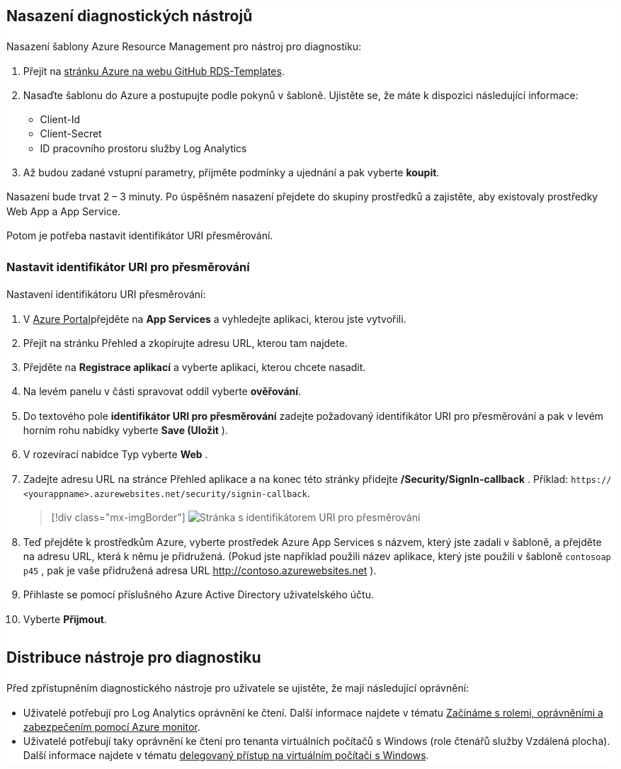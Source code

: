 ## <a name="deploy-the-diagnostics-tool"></a>Nasazení diagnostických nástrojů

Nasazení šablony Azure Resource Management pro nástroj pro diagnostiku:

1.  Přejít na [stránku Azure na webu GitHub RDS-Templates](https://github.com/Azure/RDS-Templates/tree/master/wvd-templates/diagnostics-sample/deploy).
2.  Nasaďte šablonu do Azure a postupujte podle pokynů v šabloně. Ujistěte se, že máte k dispozici následující informace:

    -   Client-Id
    -   Client-Secret
    -   ID pracovního prostoru služby Log Analytics

3.  Až budou zadané vstupní parametry, přijměte podmínky a ujednání a pak vyberte **koupit**.

Nasazení bude trvat 2 – 3 minuty. Po úspěšném nasazení přejdete do skupiny prostředků a zajistěte, aby existovaly prostředky Web App a App Service.

Potom je potřeba nastavit identifikátor URI přesměrování.

### <a name="set-the-redirect-uri"></a>Nastavit identifikátor URI pro přesměrování

Nastavení identifikátoru URI přesměrování:

1.  V [Azure Portal](https://portal.azure.com/)přejděte na **App Services** a vyhledejte aplikaci, kterou jste vytvořili.
2.  Přejít na stránku Přehled a zkopírujte adresu URL, kterou tam najdete.
3.  Přejděte na **Registrace aplikací** a vyberte aplikaci, kterou chcete nasadit.
4.  Na levém panelu v části spravovat oddíl vyberte **ověřování**.
5.  Do textového pole **identifikátor URI pro přesměrování** zadejte požadovaný identifikátor URI pro přesměrování a pak v levém horním rohu nabídky vyberte **Save (Uložit** ).
6. V rozevírací nabídce Typ vyberte **Web** .
7. Zadejte adresu URL na stránce Přehled aplikace a na konec této stránky přidejte **/Security/SignIn-callback** . Příklad: `https://<yourappname>.azurewebsites.net/security/signin-callback`.

   > [!div class="mx-imgBorder"]
   > ![Stránka s identifikátorem URI pro přesměrování](../media/redirect-uri-page.png)

8. Teď přejděte k prostředkům Azure, vyberte prostředek Azure App Services s názvem, který jste zadali v šabloně, a přejděte na adresu URL, která k němu je přidružená. (Pokud jste například použili název aplikace, který jste použili v šabloně `contosoapp45` , pak je vaše přidružená adresa URL <http://contoso.azurewebsites.net> ).
9. Přihlaste se pomocí příslušného Azure Active Directory uživatelského účtu.
10.   Vyberte **Přijmout**.

## <a name="distribute-the-diagnostics-tool"></a>Distribuce nástroje pro diagnostiku

Před zpřístupněním diagnostického nástroje pro uživatele se ujistěte, že mají následující oprávnění:

- Uživatelé potřebují pro Log Analytics oprávnění ke čtení. Další informace najdete v tématu [Začínáme s rolemi, oprávněními a zabezpečením pomocí Azure monitor](../../azure-monitor/platform/roles-permissions-security.md).
-  Uživatelé potřebují taky oprávnění ke čtení pro tenanta virtuálních počítačů s Windows (role čtenářů služby Vzdálená plocha). Další informace najdete v tématu [delegovaný přístup na virtuálním počítači s Windows](delegated-access-virtual-desktop-2019.md).
